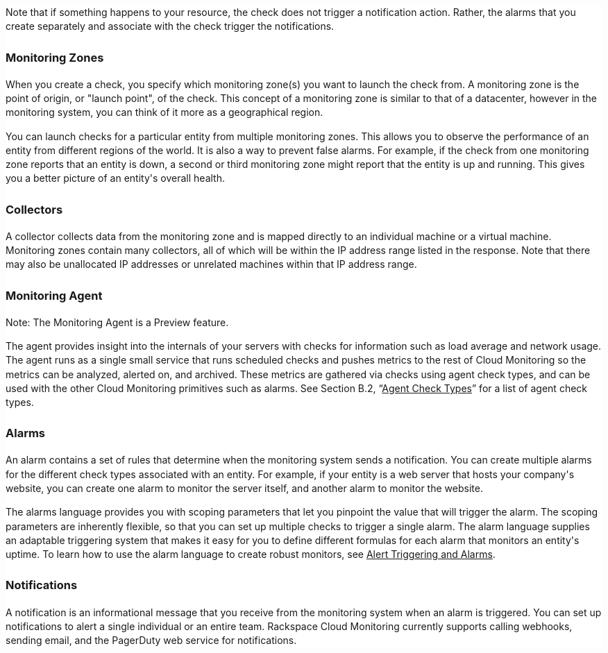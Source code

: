 Note that if something happens to your resource, the check does not trigger a notification action. Rather, the alarms that you create separately and associate with the check trigger the notifications.

### Monitoring Zones
When you create a check, you specify which monitoring zone(s) you want to launch the check from. A monitoring zone is the point of origin, or "launch point", of the check. This concept of a monitoring zone is similar to that of a datacenter, however in the monitoring system, you can think of it more as a geographical region.

You can launch checks for a particular entity from multiple monitoring zones. This allows you to observe the performance of an entity from different regions of the world. It is also a way to prevent false alarms. For example, if the check from one monitoring zone reports that an entity is down, a second or third monitoring zone might report that the entity is up and running. This gives you a better picture of an entity's overall health.

### Collectors
A collector collects data from the monitoring zone and is mapped directly to an individual machine or a virtual machine. Monitoring zones contain many collectors, all of which will be within the IP address range listed in the response. Note that there may also be unallocated IP addresses or unrelated machines within that IP address range.

### Monitoring Agent
Note: The Monitoring Agent is a Preview feature.

The agent provides insight into the internals of your servers with checks for information such as load average and network usage. The agent runs as a single small service that runs scheduled checks and pushes metrics to the rest of Cloud Monitoring so the metrics can be analyzed, alerted on, and archived. These metrics are gathered via checks using agent check types, and can be used with the other Cloud Monitoring primitives such as alarms. See Section B.2, “[Agent Check Types](http://docs.rackspace.com/cm/api/v1.0/cm-devguide/content/appendix-check-types-agent.html)” for a list of agent check types.

### Alarms
An alarm contains a set of rules that determine when the monitoring system sends a notification. You can create multiple alarms for the different check types associated with an entity. For example, if your entity is a web server that hosts your company's website, you can create one alarm to monitor the server itself, and another alarm to monitor the website.

The alarms language provides you with scoping parameters that let you pinpoint the value that will trigger the alarm. The scoping parameters are inherently flexible, so that you can set up multiple checks to trigger a single alarm. The alarm language supplies an adaptable triggering system that makes it easy for you to define different formulas for each alarm that monitors an entity's uptime. To learn how to use the alarm language to create robust monitors, see [Alert Triggering and Alarms](http://docs.rackspace.com/cm/api/v1.0/cm-devguide/content/alerts-language.html).

### Notifications
A notification is an informational message that you receive from the monitoring system when an alarm is triggered. You can set up notifications to alert a single individual or an entire team. Rackspace Cloud Monitoring currently supports calling webhooks, sending email, and the PagerDuty web service for notifications.
